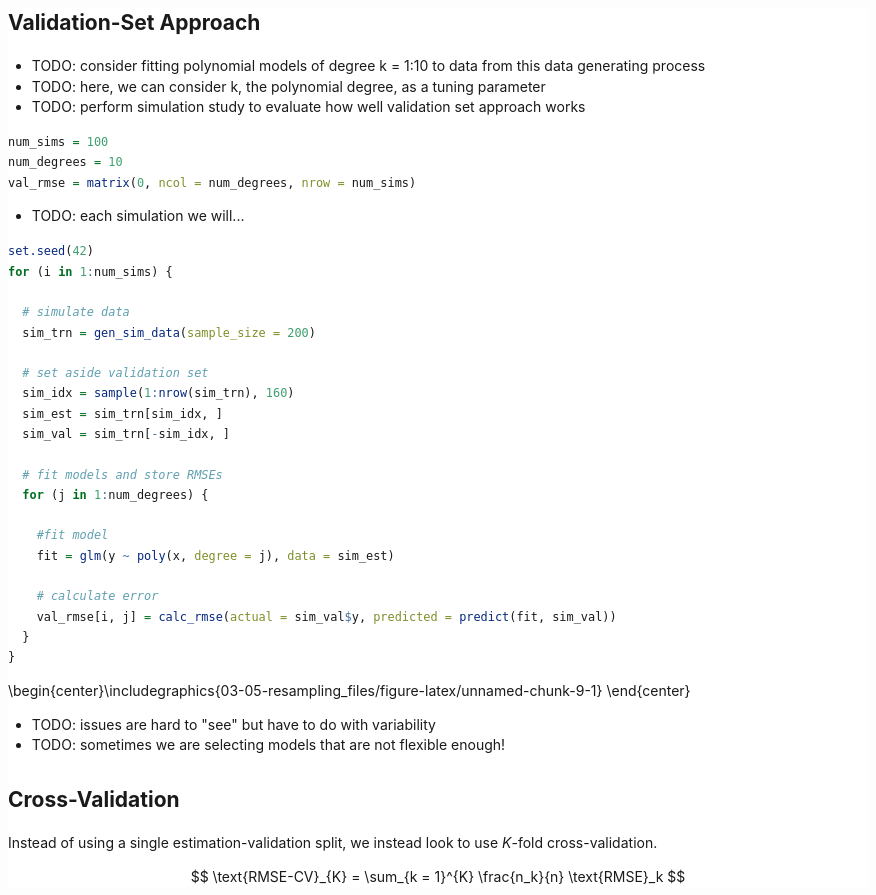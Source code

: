 ## Validation-Set Approach

- TODO: consider fitting polynomial models of degree k = 1:10 to data from this data generating process
- TODO: here, we can consider k, the polynomial degree, as a tuning parameter
- TODO: perform simulation study to evaluate how well validation set approach works


```r
num_sims = 100
num_degrees = 10
val_rmse = matrix(0, ncol = num_degrees, nrow = num_sims)
```

- TODO: each simulation we will...


```r
set.seed(42)
for (i in 1:num_sims) {
  
  # simulate data
  sim_trn = gen_sim_data(sample_size = 200)
  
  # set aside validation set
  sim_idx = sample(1:nrow(sim_trn), 160)
  sim_est = sim_trn[sim_idx, ]
  sim_val = sim_trn[-sim_idx, ]
  
  # fit models and store RMSEs
  for (j in 1:num_degrees) {
    
    #fit model
    fit = glm(y ~ poly(x, degree = j), data = sim_est)
    
    # calculate error
    val_rmse[i, j] = calc_rmse(actual = sim_val$y, predicted = predict(fit, sim_val))
  }
}
```


\begin{center}\includegraphics{03-05-resampling_files/figure-latex/unnamed-chunk-9-1} \end{center}

- TODO: issues are hard to "see" but have to do with variability
- TODO: sometimes we are selecting models that are not flexible enough!

## Cross-Validation

Instead of using a single estimation-validation split, we instead look to use $K$-fold cross-validation.

$$
\text{RMSE-CV}_{K} = \sum_{k = 1}^{K} \frac{n_k}{n} \text{RMSE}_k
$$
